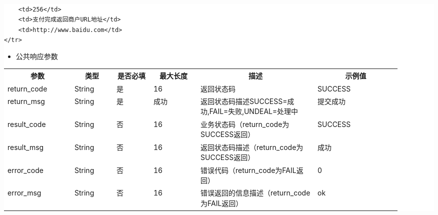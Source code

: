         <td>256</td>
        <td>支付完成返回商户URL地址</td>
        <td>http://www.baidu.com</td>
    </tr>
</table>

- 公共响应参数
<table data-hy-role="doctbl">
  <tr>
        <th width="120">参数</th>
        <th width="70">类型</th>
        <th width="60">是否必填</th>
        <th width="80">最大长度</th>
        <th width="220">描述</th>
        <th width="153">示例值</th>
    </tr>  
    <tr>
        <td>return_code</td>
        <td>String</td>
        <td>是</td>
        <td>16</td>
        <td>返回状态码</td>
        <td>SUCCESS</td>
    </tr>
    <tr>
        <td>return_msg</td>
        <td>String</td>
        <td>是</td>
        <td>成功</td>
        <td>返回状态码描述SUCCESS=成功,FAIL=失败,UNDEAL=处理中</td>
        <td>提交成功</td>
    </tr>
    <tr>
        <td>result_code</td>
        <td>String</td>
        <td>否</td>
        <td>16</td>
        <td>业务状态码（return_code为SUCCESS返回）</td>
        <td>SUCCESS</td>
    </tr>   
    <tr>
        <td>result_msg</td>
        <td>String</td>
        <td>否</td>
        <td>16</td>
        <td>返回状态码描述（return_code为SUCCESS返回）</td>
        <td>成功</td>
    </tr>  
    <tr>
        <td>error_code</td>
        <td>String</td>
        <td>否</td>
        <td>16</td>
        <td>错误代码（return_code为FAIL返回）</td>
        <td>0</td>
    </tr>
    <tr>
        <td>error_msg</td>
        <td>String</td>
        <td>否</td>
        <td>16</td>
        <td>错误返回的信息描述（return_code为FAIL返回）</td>
        <td>ok</td>
    </tr>